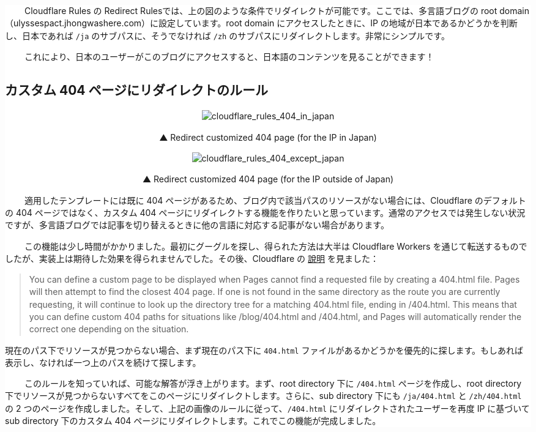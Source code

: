 &emsp;&emsp;
Cloudflare Rules の Redirect Rulesでは、上の図のような条件でリダイレクトが可能です。ここでは、多言語ブログの root domain（ulyssespact.jhongwashere.com）に設定しています。root domain にアクセスしたときに、IP の地域が日本であるかどうかを判断し、日本であれば `/ja` のサブパスに、そうでなければ `/zh` のサブパスにリダイレクトします。非常にシンプルです。

&emsp;&emsp;
これにより、日本のユーザーがこのブログにアクセスすると、日本語のコンテンツを見ることができます！

## カスタム 404 ページにリダイレクトのルール

<p align="center" width="100%">
    <img width=80% src="https://static-resource.jhongwashere.com/cloudflare_rules_404_in_japan.jpg" alt="cloudflare_rules_404_in_japan">
</p>
<p align="center">
    ▲ Redirect customized 404 page (for the IP in Japan)
</p>

<p align="center" width="100%">
    <img width=80% src="https://static-resource.jhongwashere.com/cloudflare_rules_404_except_japan.jpg" alt="cloudflare_rules_404_except_japan">
</p>
<p align="center">
    ▲ Redirect customized 404 page (for the IP outside of Japan)
</p>

&emsp;&emsp;
適用したテンプレートには既に 404 ページがあるため、ブログ内で該当パスのリソースがない場合には、Cloudflare のデフォルトの 404 ページではなく、カスタム 404 ページにリダイレクトする機能を作りたいと思っています。通常のアクセスでは発生しない状況ですが、多言語ブログでは記事を切り替えるときに他の言語に対応する記事がない場合があります。

&emsp;&emsp;
この機能は少し時間がかかりました。最初にグーグルを探し、得られた方法は大半は Cloudflare Workers を通じて転送するものでしたが、実装上は期待した効果を得られませんでした。その後、Cloudflare の [說明](https://developers.cloudflare.com/pages/configuration/serving-pages/#not-found-behavior) を見ました：

> You can define a custom page to be displayed when Pages cannot find a requested file by creating a 404.html file. Pages will then attempt to find the closest 404 page. If one is not found in the same directory as the route you are currently requesting, it will continue to look up the directory tree for a matching 404.html file, ending in /404.html. This means that you can define custom 404 paths for situations like /blog/404.html and /404.html, and Pages will automatically render the correct one depending on the situation.

現在のパス下でリソースが見つからない場合、まず現在のパス下に `404.html` ファイルがあるかどうかを優先的に探します。もしあれば表示し、なければ一つ上のパスを続けて探します。

&emsp;&emsp;
このルールを知っていれば、可能な解答が浮き上がります。まず、root directory 下に `/404.html` ページを作成し、root directory 下でリソースが見つからないすべてをこのページにリダイレクトします。さらに、sub directory 下にも `/ja/404.html` と `/zh/404.html` の 2 つのページを作成しました。そして、上記の画像のルールに従って、`/404.html` にリダイレクトされたユーザーを再度 IP に基づいて sub directory 下のカスタム 404 ページにリダイレクトします。これでこの機能が完成しました。
